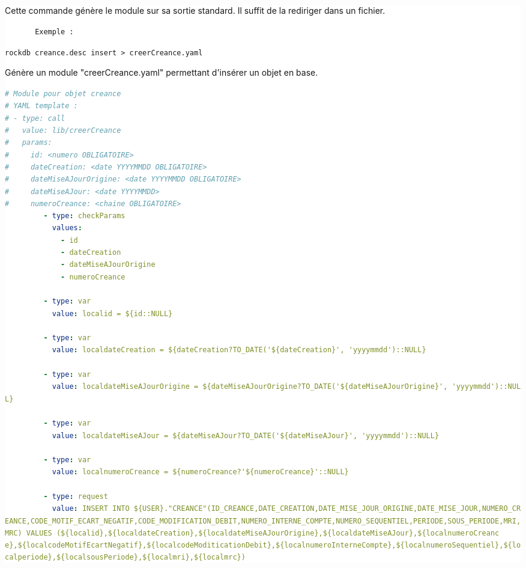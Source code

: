   Cette commande génère le module sur sa sortie standard. Il suffit de la rediriger dans un fichier.

           Exemple :

  ```shell
  rockdb creance.desc insert > creerCreance.yaml
  ```

  Génère un module "creerCreance.yaml" permettant d'insérer un objet en base.

  ```yaml
# Module pour objet creance
# YAML template :
# - type: call
#   value: lib/creerCreance
#   params:
#     id: <numero OBLIGATOIRE>
#     dateCreation: <date YYYYMMDD OBLIGATOIRE>
#     dateMiseAJourOrigine: <date YYYYMMDD OBLIGATOIRE>
#     dateMiseAJour: <date YYYYMMDD>
#     numeroCreance: <chaine OBLIGATOIRE>
           - type: checkParams
             values:
               - id
               - dateCreation
               - dateMiseAJourOrigine
               - numeroCreance

           - type: var
             value: localid = ${id::NULL}

           - type: var
             value: localdateCreation = ${dateCreation?TO_DATE('${dateCreation}', 'yyyymmdd')::NULL}

           - type: var
             value: localdateMiseAJourOrigine = ${dateMiseAJourOrigine?TO_DATE('${dateMiseAJourOrigine}', 'yyyymmdd')::NULL}

           - type: var
             value: localdateMiseAJour = ${dateMiseAJour?TO_DATE('${dateMiseAJour}', 'yyyymmdd')::NULL}

           - type: var
             value: localnumeroCreance = ${numeroCreance?'${numeroCreance}'::NULL}

           - type: request
             value: INSERT INTO ${USER}."CREANCE"(ID_CREANCE,DATE_CREATION,DATE_MISE_JOUR_ORIGINE,DATE_MISE_JOUR,NUMERO_CREANCE,CODE_MOTIF_ECART_NEGATIF,CODE_MODIFICATION_DEBIT,NUMERO_INTERNE_COMPTE,NUMERO_SEQUENTIEL,PERIODE,SOUS_PERIODE,MRI,MRC) VALUES (${localid},${localdateCreation},${localdateMiseAJourOrigine},${localdateMiseAJour},${localnumeroCreance},${localcodeMotifEcartNegatif},${localcodeModiticationDebit},${localnumeroInterneCompte},${localnumeroSequentiel},${localperiode},${localsousPeriode},${localmri},${localmrc})
  ```
